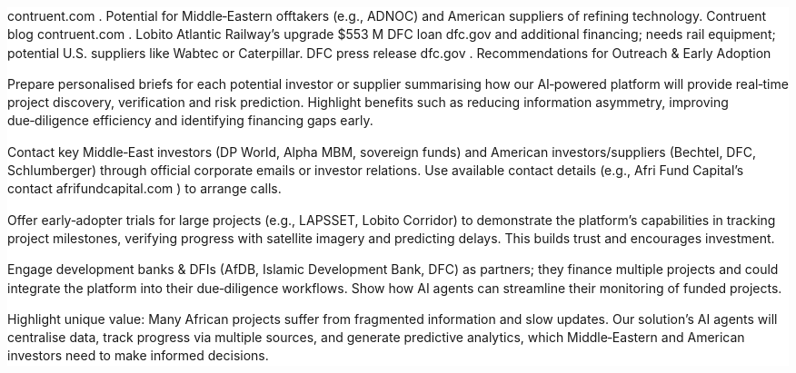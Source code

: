 contruent.com
. Potential for Middle‑Eastern offtakers (e.g., ADNOC) and American suppliers of refining technology.	Contruent blog
contruent.com
.
Lobito Atlantic Railway’s upgrade	$553 M DFC loan
dfc.gov
 and additional financing; needs rail equipment; potential U.S. suppliers like Wabtec or Caterpillar.	DFC press release
dfc.gov
.
Recommendations for Outreach & Early Adoption

Prepare personalised briefs for each potential investor or supplier summarising how our AI‑powered platform will provide real‑time project discovery, verification and risk prediction. Highlight benefits such as reducing information asymmetry, improving due‑diligence efficiency and identifying financing gaps early.

Contact key Middle‑East investors (DP World, Alpha MBM, sovereign funds) and American investors/suppliers (Bechtel, DFC, Schlumberger) through official corporate emails or investor relations. Use available contact details (e.g., Afri Fund Capital’s contact
afrifundcapital.com
) to arrange calls.

Offer early‑adopter trials for large projects (e.g., LAPSSET, Lobito Corridor) to demonstrate the platform’s capabilities in tracking project milestones, verifying progress with satellite imagery and predicting delays. This builds trust and encourages investment.

Engage development banks & DFIs (AfDB, Islamic Development Bank, DFC) as partners; they finance multiple projects and could integrate the platform into their due‑diligence workflows. Show how AI agents can streamline their monitoring of funded projects.

Highlight unique value: Many African projects suffer from fragmented information and slow updates. Our solution’s AI agents will centralise data, track progress via multiple sources, and generate predictive analytics, which Middle‑Eastern and American investors need to make informed decisions.